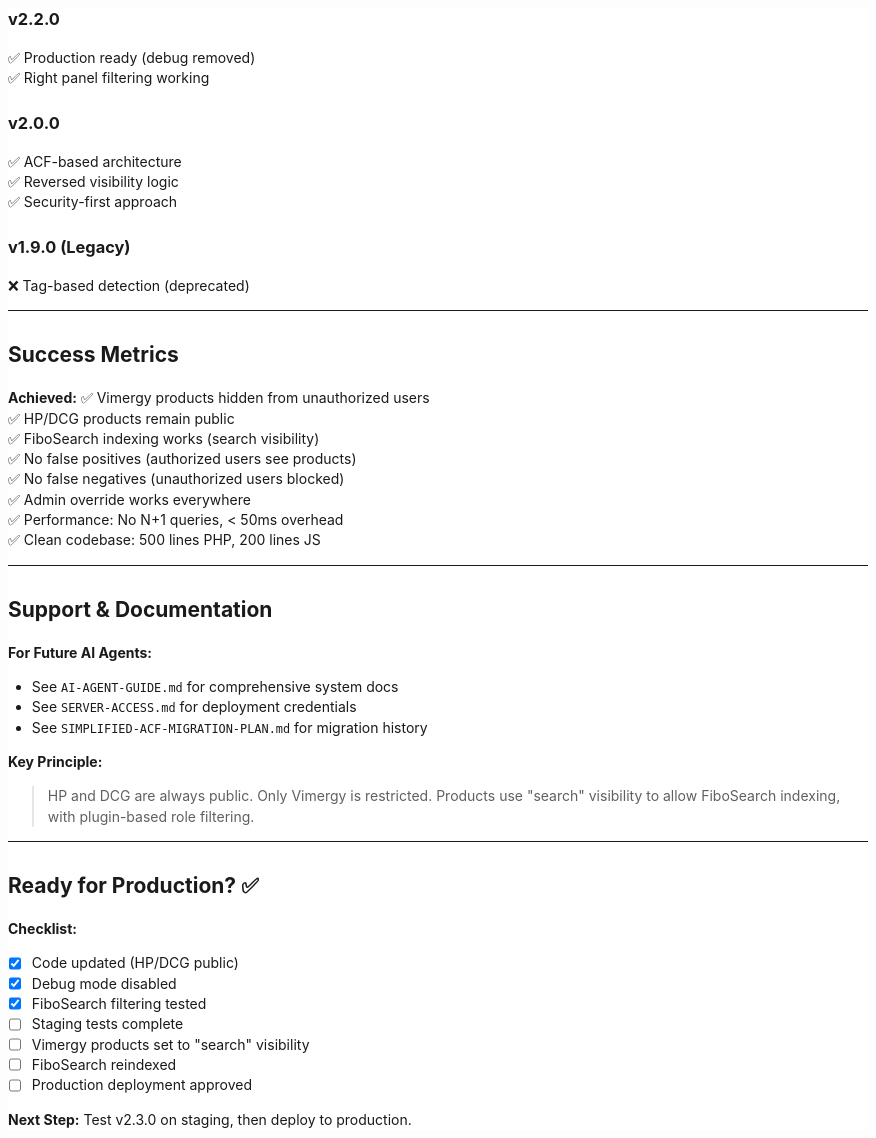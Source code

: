 ### v2.2.0
✅ Production ready (debug removed)  
✅ Right panel filtering working  

### v2.0.0
✅ ACF-based architecture  
✅ Reversed visibility logic  
✅ Security-first approach  

### v1.9.0 (Legacy)
❌ Tag-based detection (deprecated)  

---

## Success Metrics

**Achieved:**
✅ Vimergy products hidden from unauthorized users  
✅ HP/DCG products remain public  
✅ FiboSearch indexing works (search visibility)  
✅ No false positives (authorized users see products)  
✅ No false negatives (unauthorized users blocked)  
✅ Admin override works everywhere  
✅ Performance: No N+1 queries, < 50ms overhead  
✅ Clean codebase: 500 lines PHP, 200 lines JS  

---

## Support & Documentation

**For Future AI Agents:**
- See `AI-AGENT-GUIDE.md` for comprehensive system docs
- See `SERVER-ACCESS.md` for deployment credentials
- See `SIMPLIFIED-ACF-MIGRATION-PLAN.md` for migration history

**Key Principle:**
> HP and DCG are always public. Only Vimergy is restricted. Products use "search" visibility to allow FiboSearch indexing, with plugin-based role filtering.

---

## Ready for Production? ✅

**Checklist:**
- [x] Code updated (HP/DCG public)
- [x] Debug mode disabled
- [x] FiboSearch filtering tested
- [ ] Staging tests complete
- [ ] Vimergy products set to "search" visibility
- [ ] FiboSearch reindexed
- [ ] Production deployment approved

**Next Step:** Test v2.3.0 on staging, then deploy to production.

